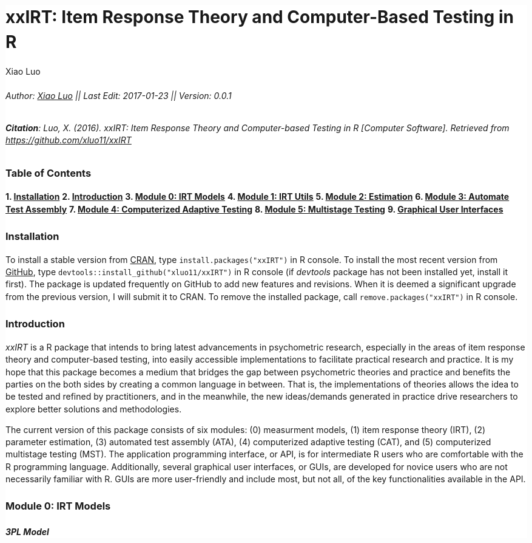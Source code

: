 xxIRT: Item Response Theory and Computer-Based Testing in R
================
Xiao Luo

###### Author: [Xiao Luo](mailto:xluo1986@gmail.com) || Last Edit: 2017-01-23 || Version: 0.0.1

###### **Citation**: Luo, X. (2016). xxIRT: Item Response Theory and Computer-based Testing in R \[Computer Software\]. Retrieved from <https://github.com/xluo11/xxIRT>

### Table of Contents

**1. [Installation](#installation)** **2. [Introduction](#introduction)** **3. [Module 0: IRT Models](#module-0-irt-models)** **4. [Module 1: IRT Utils](#module-1-irt-utils)** **5. [Module 2: Estimation](#module-2-estimation)** **6. [Module 3: Automate Test Assembly](#module-3-automated-test-assembly)** **7. [Module 4: Computerized Adaptive Testing](#module-4-computerized-adaptive-testing)** **8. [Module 5: Multistage Testing](#module-5-multistage-testing)** **9. [Graphical User Interfaces](#graphical-user-interfaces)**

### Installation

To install a stable version from [CRAN](https://cran.r-project.org/package=xxIRT), type `install.packages("xxIRT")` in R console. To install the most recent version from [GitHub](https://github.com/xluo11/xxIRT), type `devtools::install_github("xluo11/xxIRT")` in R console (if *devtools* package has not been installed yet, install it first). The package is updated frequently on GitHub to add new features and revisions. When it is deemed a significant upgrade from the previous version, I will submit it to CRAN. To remove the installed package, call `remove.packages("xxIRT")` in R console.

### Introduction

*xxIRT* is a R package that intends to bring latest advancements in psychometric research, especially in the areas of item response theory and computer-based testing, into easily accessible implementations to facilitate practical research and practice. It is my hope that this package becomes a medium that bridges the gap between psychometric theories and practice and benefits the parties on the both sides by creating a common language in between. That is, the implementations of theories allows the idea to be tested and refined by practitioners, and in the meanwhile, the new ideas/demands generated in practice drive researchers to explore better solutions and methodologies.

The current version of this package consists of six modules: (0) measurment models, (1) item response theory (IRT), (2) parameter estimation, (3) automated test assembly (ATA), (4) computerized adaptive testing (CAT), and (5) computerized multistage testing (MST). The application programming interface, or API, is for intermediate R users who are comfortable with the R programming language. Additionally, several graphical user interfaces, or GUIs, are developed for novice users who are not necessarily familiar with R. GUIs are more user-friendly and include most, but not all, of the key functionalities available in the API.

### Module 0: IRT Models

##### 3PL Model
